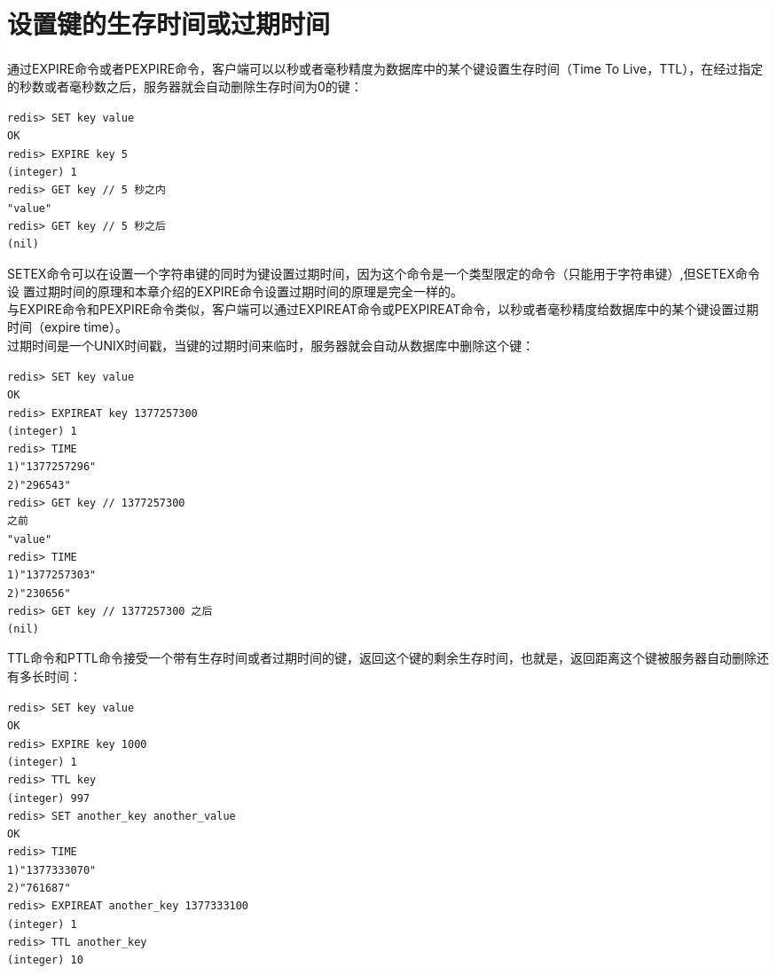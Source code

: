 # 设置键的生存时间或过期时间
通过EXPIRE命令或者PEXPIRE命令，客户端可以以秒或者毫秒精度为数据库中的某个键设置生存时间（Time To Live，TTL），在经过指定的秒数或者毫秒数之后，服务器就会自动删除生存时间为0的键：
```shell
redis> SET key value
OK
redis> EXPIRE key 5
(integer) 1
redis> GET key // 5 秒之内
"value"
redis> GET key // 5 秒之后
(nil)
```
SETEX命令可以在设置一个字符串键的同时为键设置过期时间，因为这个命令是一个类型限定的命令（只能用于字符串键）,但SETEX命令设
置过期时间的原理和本章介绍的EXPIRE命令设置过期时间的原理是完全一样的。   
与EXPIRE命令和PEXPIRE命令类似，客户端可以通过EXPIREAT命令或PEXPIREAT命令，以秒或者毫秒精度给数据库中的某个键设置过期时间（expire time）。   
过期时间是一个UNIX时间戳，当键的过期时间来临时，服务器就会自动从数据库中删除这个键：
```shell
redis> SET key value
OK
redis> EXPIREAT key 1377257300
(integer) 1
redis> TIME
1)"1377257296"
2)"296543"
redis> GET key // 1377257300
之前
"value"
redis> TIME
1)"1377257303"
2)"230656"
redis> GET key // 1377257300 之后
(nil)
```

TTL命令和PTTL命令接受一个带有生存时间或者过期时间的键，返回这个键的剩余生存时间，也就是，返回距离这个键被服务器自动删除还有多长时间：

```shell
redis> SET key value
OK
redis> EXPIRE key 1000
(integer) 1
redis> TTL key
(integer) 997
redis> SET another_key another_value
OK
redis> TIME
1)"1377333070"
2)"761687"
redis> EXPIREAT another_key 1377333100
(integer) 1
redis> TTL another_key
(integer) 10
```
